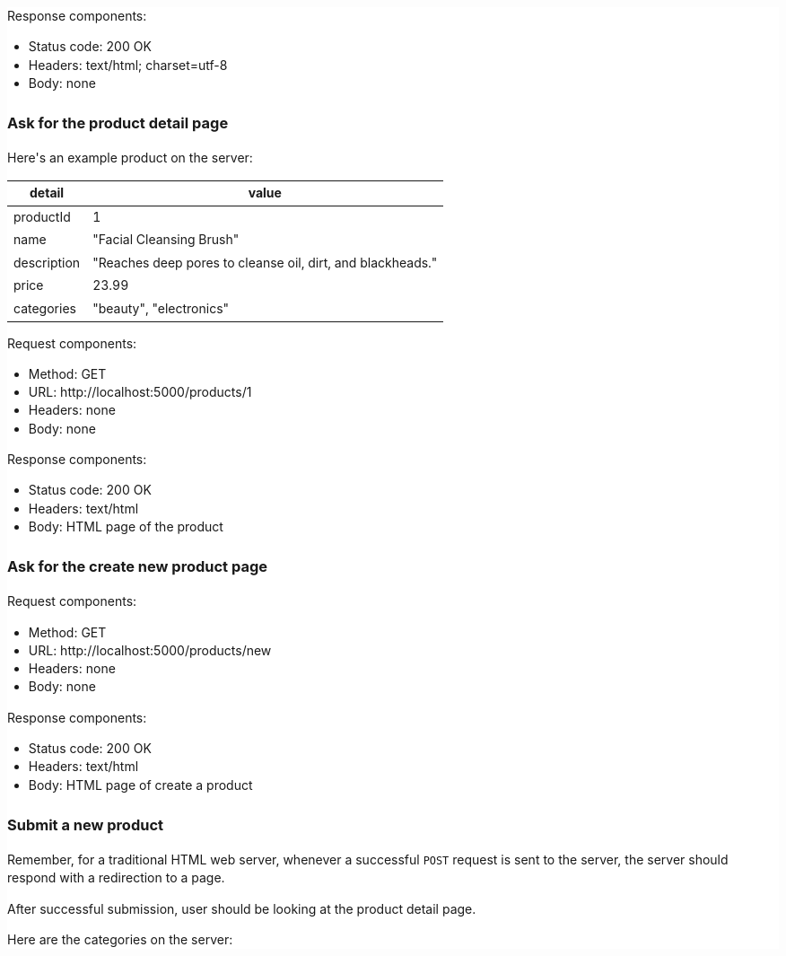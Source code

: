 Response components:
- Status code: 200 OK
- Headers: text/html; charset=utf-8
- Body: none

### Ask for the product detail page

Here's an example product on the server:

| detail      | value                                                      |
| ----------- | ---------------------------------------------------------- |
| productId   | 1                                                          |
| name        | "Facial Cleansing Brush"                                   |
| description | "Reaches deep pores to cleanse oil, dirt, and blackheads." |
| price       | 23.99                                                      |
| categories  | "beauty", "electronics"                                    |

Request components:
- Method: GET
- URL: http://localhost:5000/products/1
- Headers: none
- Body: none

Response components:
- Status code: 200 OK
- Headers: text/html
- Body: HTML page of the product

### Ask for the create new product page

Request components:
- Method: GET
- URL: http://localhost:5000/products/new
- Headers: none
- Body: none

Response components:
- Status code: 200 OK
- Headers: text/html
- Body: HTML page of create a product

### Submit a new product

Remember, for a traditional HTML web server, whenever a successful `POST`
request is sent to the server, the server should respond with a redirection to
a page.

After successful submission, user should be looking at the product detail page.

Here are the categories on the server:
